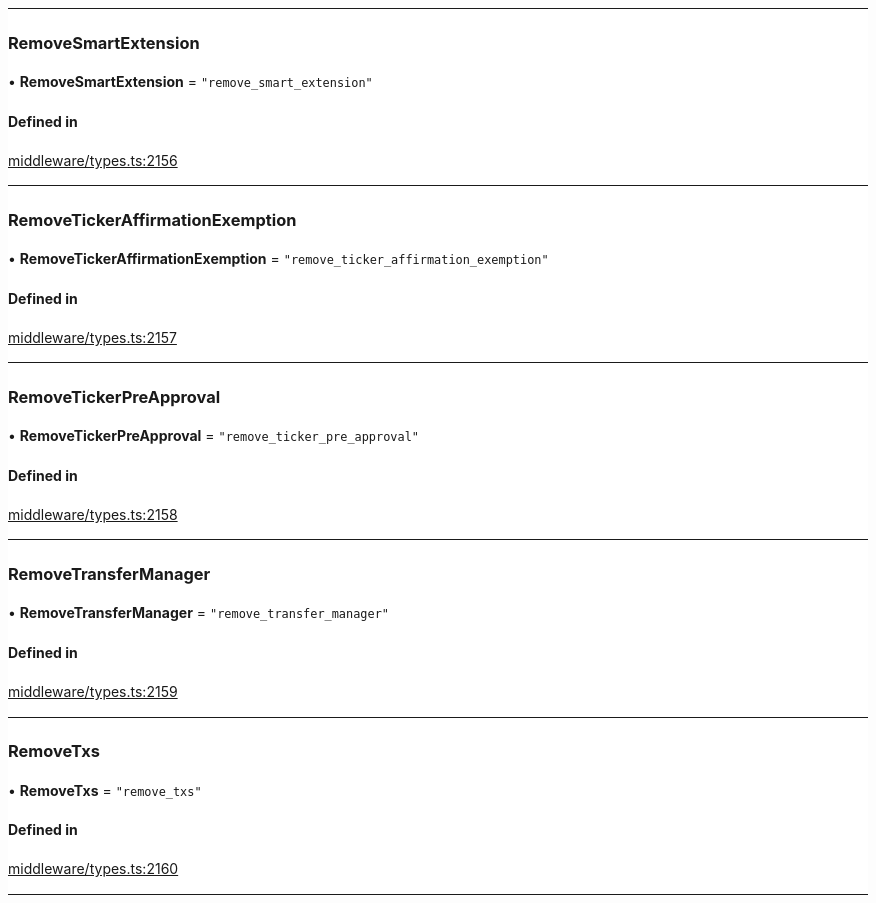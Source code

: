 ___

### RemoveSmartExtension

• **RemoveSmartExtension** = ``"remove_smart_extension"``

#### Defined in

[middleware/types.ts:2156](https://github.com/PolymeshAssociation/polymesh-sdk/blob/8a9e72221/src/middleware/types.ts#L2156)

___

### RemoveTickerAffirmationExemption

• **RemoveTickerAffirmationExemption** = ``"remove_ticker_affirmation_exemption"``

#### Defined in

[middleware/types.ts:2157](https://github.com/PolymeshAssociation/polymesh-sdk/blob/8a9e72221/src/middleware/types.ts#L2157)

___

### RemoveTickerPreApproval

• **RemoveTickerPreApproval** = ``"remove_ticker_pre_approval"``

#### Defined in

[middleware/types.ts:2158](https://github.com/PolymeshAssociation/polymesh-sdk/blob/8a9e72221/src/middleware/types.ts#L2158)

___

### RemoveTransferManager

• **RemoveTransferManager** = ``"remove_transfer_manager"``

#### Defined in

[middleware/types.ts:2159](https://github.com/PolymeshAssociation/polymesh-sdk/blob/8a9e72221/src/middleware/types.ts#L2159)

___

### RemoveTxs

• **RemoveTxs** = ``"remove_txs"``

#### Defined in

[middleware/types.ts:2160](https://github.com/PolymeshAssociation/polymesh-sdk/blob/8a9e72221/src/middleware/types.ts#L2160)

___
